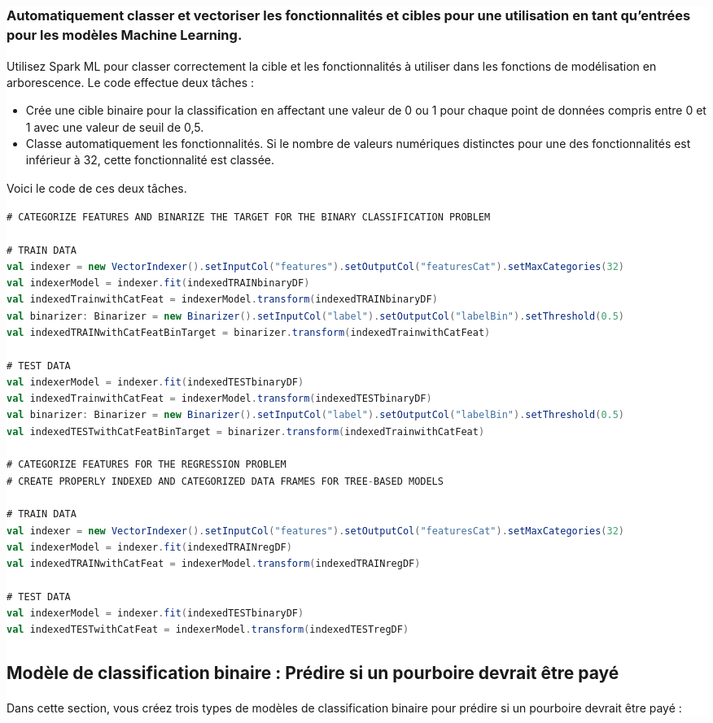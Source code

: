 ### <a name="automatically-categorize-and-vectorize-features-and-targets-to-use-as-inputs-for-machine-learning-models"></a>Automatiquement classer et vectoriser les fonctionnalités et cibles pour une utilisation en tant qu’entrées pour les modèles Machine Learning.
Utilisez Spark ML pour classer correctement la cible et les fonctionnalités à utiliser dans les fonctions de modélisation en arborescence. Le code effectue deux tâches :

* Crée une cible binaire pour la classification en affectant une valeur de 0 ou 1 pour chaque point de données compris entre 0 et 1 avec une valeur de seuil de 0,5.
* Classe automatiquement les fonctionnalités. Si le nombre de valeurs numériques distinctes pour une des fonctionnalités est inférieur à 32, cette fonctionnalité est classée.

Voici le code de ces deux tâches.

```scala
# CATEGORIZE FEATURES AND BINARIZE THE TARGET FOR THE BINARY CLASSIFICATION PROBLEM

# TRAIN DATA
val indexer = new VectorIndexer().setInputCol("features").setOutputCol("featuresCat").setMaxCategories(32)
val indexerModel = indexer.fit(indexedTRAINbinaryDF)
val indexedTrainwithCatFeat = indexerModel.transform(indexedTRAINbinaryDF)
val binarizer: Binarizer = new Binarizer().setInputCol("label").setOutputCol("labelBin").setThreshold(0.5)
val indexedTRAINwithCatFeatBinTarget = binarizer.transform(indexedTrainwithCatFeat)

# TEST DATA
val indexerModel = indexer.fit(indexedTESTbinaryDF)
val indexedTrainwithCatFeat = indexerModel.transform(indexedTESTbinaryDF)
val binarizer: Binarizer = new Binarizer().setInputCol("label").setOutputCol("labelBin").setThreshold(0.5)
val indexedTESTwithCatFeatBinTarget = binarizer.transform(indexedTrainwithCatFeat)

# CATEGORIZE FEATURES FOR THE REGRESSION PROBLEM
# CREATE PROPERLY INDEXED AND CATEGORIZED DATA FRAMES FOR TREE-BASED MODELS

# TRAIN DATA
val indexer = new VectorIndexer().setInputCol("features").setOutputCol("featuresCat").setMaxCategories(32)
val indexerModel = indexer.fit(indexedTRAINregDF)
val indexedTRAINwithCatFeat = indexerModel.transform(indexedTRAINregDF)

# TEST DATA
val indexerModel = indexer.fit(indexedTESTbinaryDF)
val indexedTESTwithCatFeat = indexerModel.transform(indexedTESTregDF)
```


## <a name="binary-classification-model-predict-whether-a-tip-should-be-paid"></a>Modèle de classification binaire : Prédire si un pourboire devrait être payé
Dans cette section, vous créez trois types de modèles de classification binaire pour prédire si un pourboire devrait être payé :
